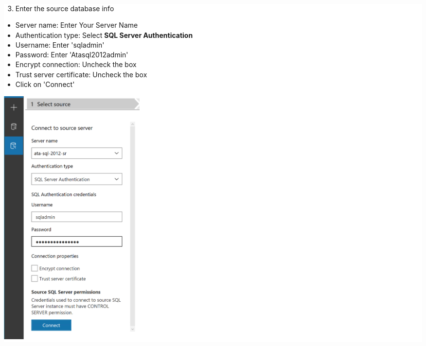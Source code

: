 3. Enter the source database info
- Server name: Enter Your Server Name
- Authentication type: Select **SQL Server Authentication**
- Username: Enter 'sqladmin'
- Password: Enter 'Atasql2012admin'
- Encrypt connection: Uncheck the box
- Trust server certificate: Uncheck the box
- Click on 'Connect'
<img src="./images/DMA-Migrate-schema-source-db.PNG" alt="Migrate SQL DB Schema Source info" Height="500">
